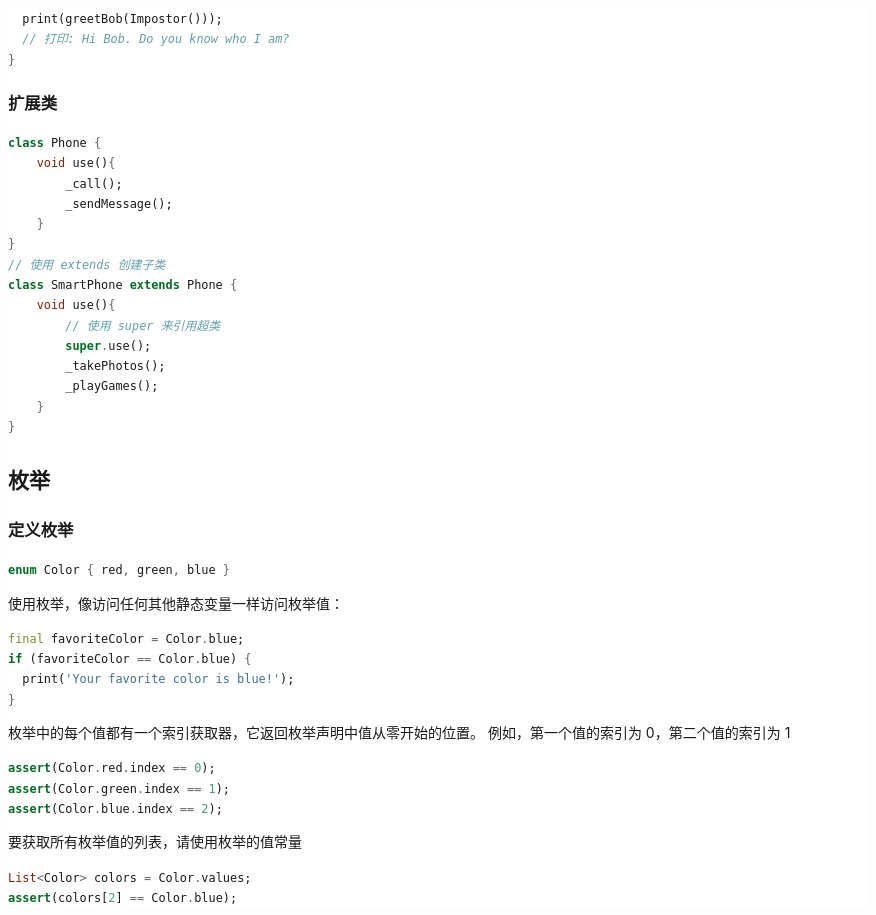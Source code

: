 ```dart
  print(greetBob(Impostor()));
  // 打印: Hi Bob. Do you know who I am?
}
```

### 扩展类

```dart
class Phone {
    void use(){
        _call();
        _sendMessage();
    }
}
// 使用 extends 创建子类
class SmartPhone extends Phone {
    void use(){
        // 使用 super 来引用超类
        super.use();
        _takePhotos();
        _playGames();
    }
}
```

枚举
-----

### 定义枚举

```dart
enum Color { red, green, blue }
```

使用枚举，像访问任何其他静态变量一样访问枚举值：

```dart
final favoriteColor = Color.blue;
if (favoriteColor == Color.blue) {
  print('Your favorite color is blue!');
}
```

枚举中的每个值都有一个索引获取器，它返回枚举声明中值从零开始的位置。 例如，第一个值的索引为 0，第二个值的索引为 1

```dart
assert(Color.red.index == 0);
assert(Color.green.index == 1);
assert(Color.blue.index == 2);
```

要获取所有枚举值的列表，请使用枚举的值常量

```dart
List<Color> colors = Color.values;
assert(colors[2] == Color.blue);
```
